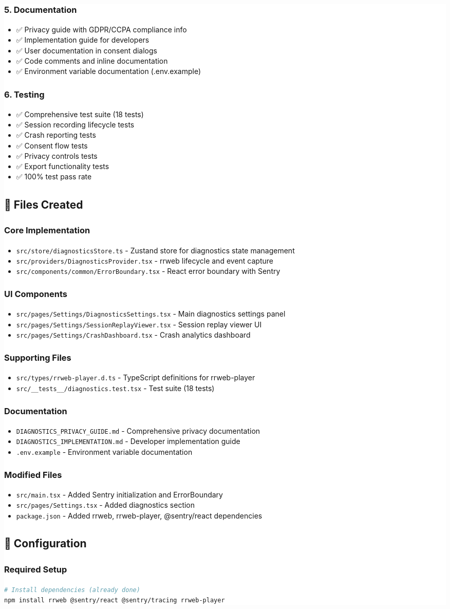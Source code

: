 ### 5. Documentation
- ✅ Privacy guide with GDPR/CCPA compliance info
- ✅ Implementation guide for developers
- ✅ User documentation in consent dialogs
- ✅ Code comments and inline documentation
- ✅ Environment variable documentation (.env.example)

### 6. Testing
- ✅ Comprehensive test suite (18 tests)
- ✅ Session recording lifecycle tests
- ✅ Crash reporting tests
- ✅ Consent flow tests
- ✅ Privacy controls tests
- ✅ Export functionality tests
- ✅ 100% test pass rate

## 📁 Files Created

### Core Implementation
- `src/store/diagnosticsStore.ts` - Zustand store for diagnostics state management
- `src/providers/DiagnosticsProvider.tsx` - rrweb lifecycle and event capture
- `src/components/common/ErrorBoundary.tsx` - React error boundary with Sentry

### UI Components
- `src/pages/Settings/DiagnosticsSettings.tsx` - Main diagnostics settings panel
- `src/pages/Settings/SessionReplayViewer.tsx` - Session replay viewer UI
- `src/pages/Settings/CrashDashboard.tsx` - Crash analytics dashboard

### Supporting Files
- `src/types/rrweb-player.d.ts` - TypeScript definitions for rrweb-player
- `src/__tests__/diagnostics.test.tsx` - Test suite (18 tests)

### Documentation
- `DIAGNOSTICS_PRIVACY_GUIDE.md` - Comprehensive privacy documentation
- `DIAGNOSTICS_IMPLEMENTATION.md` - Developer implementation guide
- `.env.example` - Environment variable documentation

### Modified Files
- `src/main.tsx` - Added Sentry initialization and ErrorBoundary
- `src/pages/Settings.tsx` - Added diagnostics section
- `package.json` - Added rrweb, rrweb-player, @sentry/react dependencies

## 🔧 Configuration

### Required Setup
```bash
# Install dependencies (already done)
npm install rrweb @sentry/react @sentry/tracing rrweb-player
```
